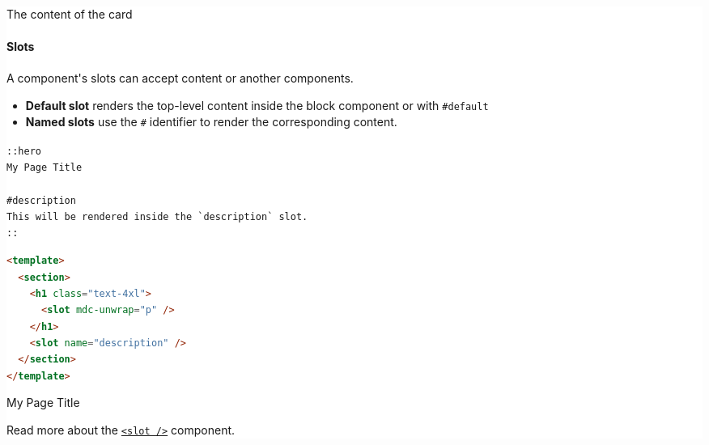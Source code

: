 <code-preview label="Preview" icon="i-lucide-eye">
<example-card>

The content of the card

</example-card>
</code-preview>
</code-group>

#### Slots

A component's slots can accept content or another components.

- **Default slot** renders the top-level content inside the block component or with `#default`
- **Named slots** use the `#` identifier to render the corresponding content.

<code-group>

```mdc [index.md]
::hero
My Page Title

#description
This will be rendered inside the `description` slot.
::
```

```html [Hero.vue]
<template>
  <section>
    <h1 class="text-4xl">
      <slot mdc-unwrap="p" />
    </h1>
    <slot name="description" />
  </section>
</template>
```

<code-preview label="Preview" icon="i-lucide-eye">
<example-hero>

My Page Title

<template v-slot:description="">

This will be rendered inside the `description` slot.

</template>
</example-hero>
</code-preview>
</code-group>

<note>

Read more about the [`<slot />`](/docs/components/slot) component.

</note>

<tip>

